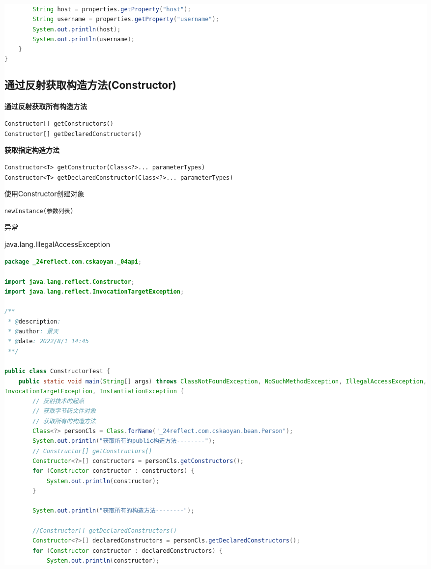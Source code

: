 ```java
        String host = properties.getProperty("host");
        String username = properties.getProperty("username");
        System.out.println(host);
        System.out.println(username);
    }
}

```



## 通过反射获取构造方法(Constructor)

**通过反射获取所有构造方法**

```
Constructor[] getConstructors()
Constructor[] getDeclaredConstructors()
```

**获取指定构造方法**

```
Constructor<T> getConstructor(Class<?>... parameterTypes)
Constructor<T> getDeclaredConstructor(Class<?>... parameterTypes)
```

使用Constructor创建对象

```
newInstance(参数列表)
```

异常

java.lang.IllegalAccessException

```java
package _24reflect.com.cskaoyan._04api;

import java.lang.reflect.Constructor;
import java.lang.reflect.InvocationTargetException;

/**
 * @description:
 * @author: 景天
 * @date: 2022/8/1 14:45
 **/

public class ConstructorTest {
    public static void main(String[] args) throws ClassNotFoundException, NoSuchMethodException, IllegalAccessException, InvocationTargetException, InstantiationException {
        // 反射技术的起点
        // 获取字节码文件对象
        // 获取所有的构造方法
        Class<?> personCls = Class.forName("_24reflect.com.cskaoyan.bean.Person");
        System.out.println("获取所有的public构造方法--------");
        // Constructor[] getConstructors()
        Constructor<?>[] constructors = personCls.getConstructors();
        for (Constructor constructor : constructors) {
            System.out.println(constructor);
        }

        System.out.println("获取所有的构造方法--------");

        //Constructor[] getDeclaredConstructors()
        Constructor<?>[] declaredConstructors = personCls.getDeclaredConstructors();
        for (Constructor constructor : declaredConstructors) {
            System.out.println(constructor);
```